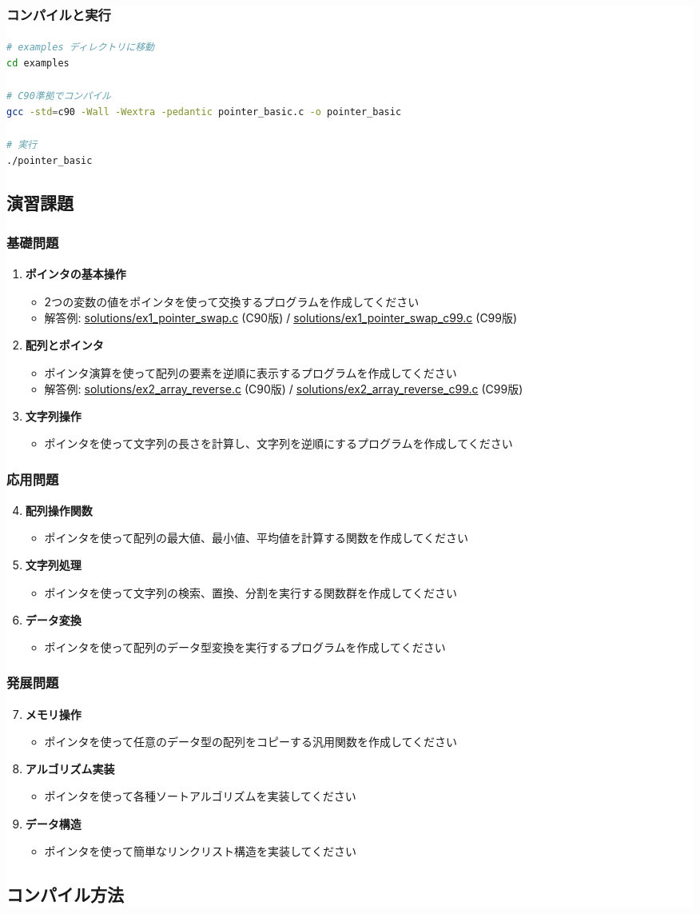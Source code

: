 ### コンパイルと実行

```bash
# examples ディレクトリに移動
cd examples

# C90準拠でコンパイル
gcc -std=c90 -Wall -Wextra -pedantic pointer_basic.c -o pointer_basic

# 実行
./pointer_basic
```

##  演習課題

### 基礎問題

1. **ポインタの基本操作**
   - 2つの変数の値をポインタを使って交換するプログラムを作成してください
   - 解答例: [solutions/ex1_pointer_swap.c](solutions/ex1_pointer_swap.c) (C90版) / [solutions/ex1_pointer_swap_c99.c](solutions/ex1_pointer_swap_c99.c) (C99版)

2. **配列とポインタ**
   - ポインタ演算を使って配列の要素を逆順に表示するプログラムを作成してください
   - 解答例: [solutions/ex2_array_reverse.c](solutions/ex2_array_reverse.c) (C90版) / [solutions/ex2_array_reverse_c99.c](solutions/ex2_array_reverse_c99.c) (C99版)

3. **文字列操作**
   - ポインタを使って文字列の長さを計算し、文字列を逆順にするプログラムを作成してください

### 応用問題

4. **配列操作関数**
   - ポインタを使って配列の最大値、最小値、平均値を計算する関数を作成してください

5. **文字列処理**
   - ポインタを使って文字列の検索、置換、分割を実行する関数群を作成してください

6. **データ変換**
   - ポインタを使って配列のデータ型変換を実行するプログラムを作成してください

### 発展問題

7. **メモリ操作**
   - ポインタを使って任意のデータ型の配列をコピーする汎用関数を作成してください

8. **アルゴリズム実装**
   - ポインタを使って各種ソートアルゴリズムを実装してください

9. **データ構造**
   - ポインタを使って簡単なリンクリスト構造を実装してください

##  コンパイル方法
